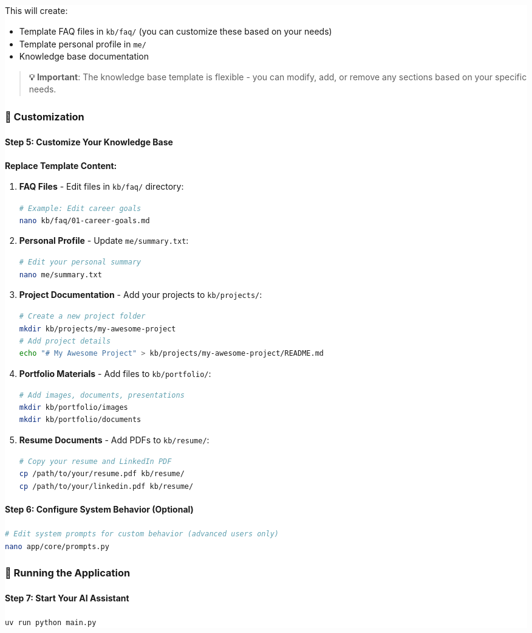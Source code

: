 This will create:
- Template FAQ files in `kb/faq/` (you can customize these based on your needs)
- Template personal profile in `me/`
- Knowledge base documentation

> **💡 Important**: The knowledge base template is flexible - you can modify, add, or remove any sections based on your specific needs.

### 🎨 Customization

#### Step 5: Customize Your Knowledge Base

**Replace Template Content:**
1. **FAQ Files** - Edit files in `kb/faq/` directory:
   ```bash
   # Example: Edit career goals
   nano kb/faq/01-career-goals.md
   ```

2. **Personal Profile** - Update `me/summary.txt`:
   ```bash
   # Edit your personal summary
   nano me/summary.txt
   ```

3. **Project Documentation** - Add your projects to `kb/projects/`:
   ```bash
   # Create a new project folder
   mkdir kb/projects/my-awesome-project
   # Add project details
   echo "# My Awesome Project" > kb/projects/my-awesome-project/README.md
   ```

4. **Portfolio Materials** - Add files to `kb/portfolio/`:
   ```bash
   # Add images, documents, presentations
   mkdir kb/portfolio/images
   mkdir kb/portfolio/documents
   ```

5. **Resume Documents** - Add PDFs to `kb/resume/`:
   ```bash
   # Copy your resume and LinkedIn PDF
   cp /path/to/your/resume.pdf kb/resume/
   cp /path/to/your/linkedin.pdf kb/resume/
   ```

#### Step 6: Configure System Behavior (Optional)
```bash
# Edit system prompts for custom behavior (advanced users only)
nano app/core/prompts.py
```

### 🚀 Running the Application

#### Step 7: Start Your AI Assistant
```bash
uv run python main.py
```
